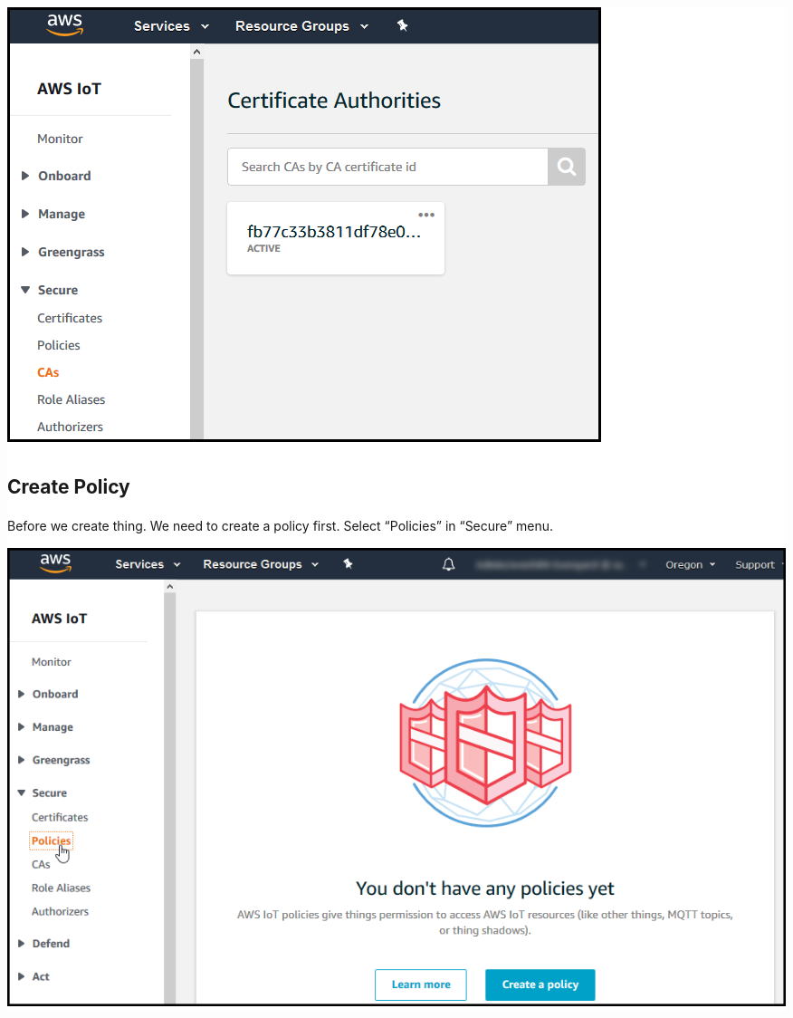 ![](doc/images/aws_iot_core_setup_ca_06.png)

## Create Policy

Before we create thing. We need to create a policy first. Select “Policies” in “Secure” menu.

![](doc/images/aws_iot_core_setup_policy_01.png)
